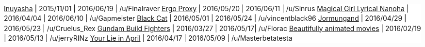 [Inuyasha](/r/anime/wiki/rewatches/rewatch_archive/2015#wiki_inuyasha) | 2015/11/01 | 2016/06/19 | /u/Finalraver
[Ergo Proxy](/r/anime/wiki/rewatches/rewatch_archive/2016#wiki_ergo_proxy) | 2016/05/20 | 2016/06/11 | /u/Sinrus
[Magical Girl Lyrical Nanoha](/r/anime/wiki/rewatches/rewatch_archive/2016#wiki_mahou_shoujo_lyrical_nanoha) | 2016/04/04 | 2016/06/10 | /u/Gapmeister
[Black Cat](/r/anime/wiki/rewatches/rewatch_archive/2016#wiki_black_cat) | 2016/05/01 | 2016/05/24 | /u/vincentblack96
[Jormungand](/r/anime/wiki/rewatches/rewatch_archive/2016#wiki_jormungand) | 2016/04/29 | 2016/05/23 | /u/Cruelus_Rex
[Gundam Build Fighters](/r/anime/wiki/rewatches/rewatch_archive/2016#wiki_gundam_build_fighters) | 2016/03/27 | 2016/05/17| /u/Florac
[Beautifully animated movies](/r/anime/wiki/rewatches/rewatch_archive/2016#wiki_beautifully_animated_movies) | 2016/02/19 | 2016/05/13 | /u/jerryRINz
[Your Lie in April](/r/anime/wiki/rewatches/rewatch_archive/2016#wiki_shigatsu_wa_kimi_no_uso) | 2016/04/17 | 2016/05/09 | /u/Masterbetatesta
